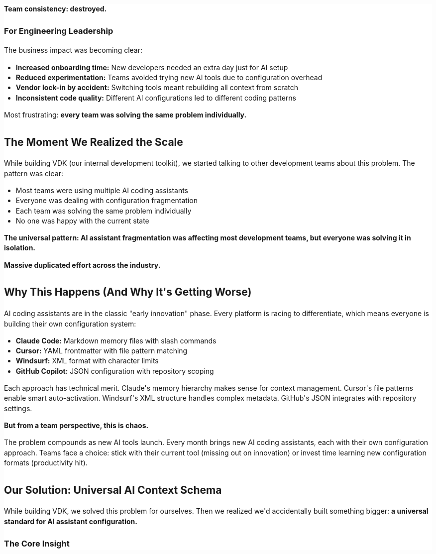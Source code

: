 **Team consistency: destroyed.**

### For Engineering Leadership  

The business impact was becoming clear:

- **Increased onboarding time:** New developers needed an extra day just for AI setup
- **Reduced experimentation:** Teams avoided trying new AI tools due to configuration overhead
- **Vendor lock-in by accident:** Switching tools meant rebuilding all context from scratch
- **Inconsistent code quality:** Different AI configurations led to different coding patterns

Most frustrating: **every team was solving the same problem individually.**

## The Moment We Realized the Scale

While building VDK (our internal development toolkit), we started talking to other development teams about this problem. The pattern was clear:

- Most teams were using multiple AI coding assistants
- Everyone was dealing with configuration fragmentation
- Each team was solving the same problem individually
- No one was happy with the current state

**The universal pattern: AI assistant fragmentation was affecting most development teams, but everyone was solving it in isolation.**

**Massive duplicated effort across the industry.**

## Why This Happens (And Why It's Getting Worse)

AI coding assistants are in the classic "early innovation" phase. Every platform is racing to differentiate, which means everyone is building their own configuration system:

- **Claude Code:** Markdown memory files with slash commands
- **Cursor:** YAML frontmatter with file pattern matching  
- **Windsurf:** XML format with character limits
- **GitHub Copilot:** JSON configuration with repository scoping

Each approach has technical merit. Claude's memory hierarchy makes sense for context management. Cursor's file patterns enable smart auto-activation. Windsurf's XML structure handles complex metadata. GitHub's JSON integrates with repository settings.

**But from a team perspective, this is chaos.**

The problem compounds as new AI tools launch. Every month brings new AI coding assistants, each with their own configuration approach. Teams face a choice: stick with their current tool (missing out on innovation) or invest time learning new configuration formats (productivity hit).

## Our Solution: Universal AI Context Schema

While building VDK, we solved this problem for ourselves. Then we realized we'd accidentally built something bigger: **a universal standard for AI assistant configuration.**

### The Core Insight
